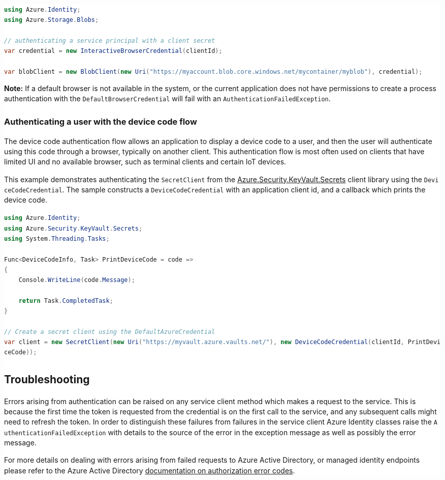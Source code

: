 ```c#
using Azure.Identity;
using Azure.Storage.Blobs;

// authenticating a service principal with a client secret
var credential = new InteractiveBrowserCredential(clientId);

var blobClient = new BlobClient(new Uri("https://myaccount.blob.core.windows.net/mycontainer/myblob"), credential);
```
__Note:__ If a default browser is not available in the system, or the current application does not have permissions to create a process authentication with the `DefaultBrowserCredential` will fail with an `AuthenticationFailedException`.
### Authenticating a user with the device code flow

The device code authentication flow allows an application to display a device code to a user, and then the user will authenticate using this code through a browser, typically on another client.  This authentication flow is most often used on clients that have limited UI and no available browser, such as terminal clients and certain IoT devices.  

This example demonstrates authenticating the `SecretClient` from the [Azure.Security.KeyVault.Secrets][secrets_client_library] client library using the `DeviceCodeCredential`. The sample constructs a `DeviceCodeCredential` with an application client id, and a callback which prints the device code.
```c#
using Azure.Identity;
using Azure.Security.KeyVault.Secrets;
using System.Threading.Tasks;

Func<DeviceCodeInfo, Task> PrintDeviceCode = code => 
{ 
    Console.WriteLine(code.Message);

    return Task.CompletedTask;
}

// Create a secret client using the DefaultAzureCredential
var client = new SecretClient(new Uri("https://myvault.azure.vaults.net/"), new DeviceCodeCredential(clientId, PrintDeviceCode));
```
## Troubleshooting

Errors arising from authentication can be raised on any service client method which makes a request to the service. This is because the first time the token is requested from the credential is on the first call to the service, and any subsequent calls might need to refresh the token. In order to distinguish these failures from failures in the service client Azure Identity classes raise the `AuthenticationFailedException` with details to the source of the error in the exception message as well as possibly the error message.

For more details on dealing with errors arising from failed requests to Azure Active Directory, or managed identity endpoints please refer to the Azure Active Directory [documentation on authorization error codes][aad_err_doc].


[azure_cli]: https://docs.microsoft.com/cli/azure
[azure_sub]: https://azure.microsoft.com/free/
[source]: https://github.com/Azure/azure-sdk-for-net/tree/master/sdk/identity/Azure.Identity
[package]: https://www.nuget.org/packages/Azure.Identity
[aad_doc]: https://docs.microsoft.com/en-us/azure/active-directory/
[aad_err_doc]: https://docs.microsoft.com/en-us/azure/active-directory/develop/reference-aadsts-error-codes
[certificates_client_library]: https://github.com/Azure/azure-sdk-for-net/tree/master/sdk/keyvault/Azure.Security.KeyVault.Certificates
[code_of_conduct]: https://opensource.microsoft.com/codeofconduct/
[nuget]: https://www.nuget.org/
[keys_client_library]: https://github.com/Azure/azure-sdk-for-net/tree/master/sdk/keyvault/Azure.Security.KeyVault.Keys
[secrets_client_library]: https://github.com/Azure/azure-sdk-for-net/tree/master/sdk/keyvault/Azure.Security.KeyVault.Secrets
[blobs_client_library]: https://github.com/Azure/azure-sdk-for-net/tree/master/sdk/storage/Azure.Storage.Blobs
[queues_client_library]: https://github.com/Azure/azure-sdk-for-net/tree/master/sdk/storage/Azure.Storage.Queues
[eventhubs_client_library]: https://github.com/Azure/azure-sdk-for-net/tree/master/sdk/eventhub/Azure.Messaging.EventHubs
[azure_core_library]: https://github.com/Azure/azure-sdk-for-net/tree/master/sdk/core/Azure.Core
[identity_api_docs]: https://azure.github.io/azure-sdk-for-net/identity.html